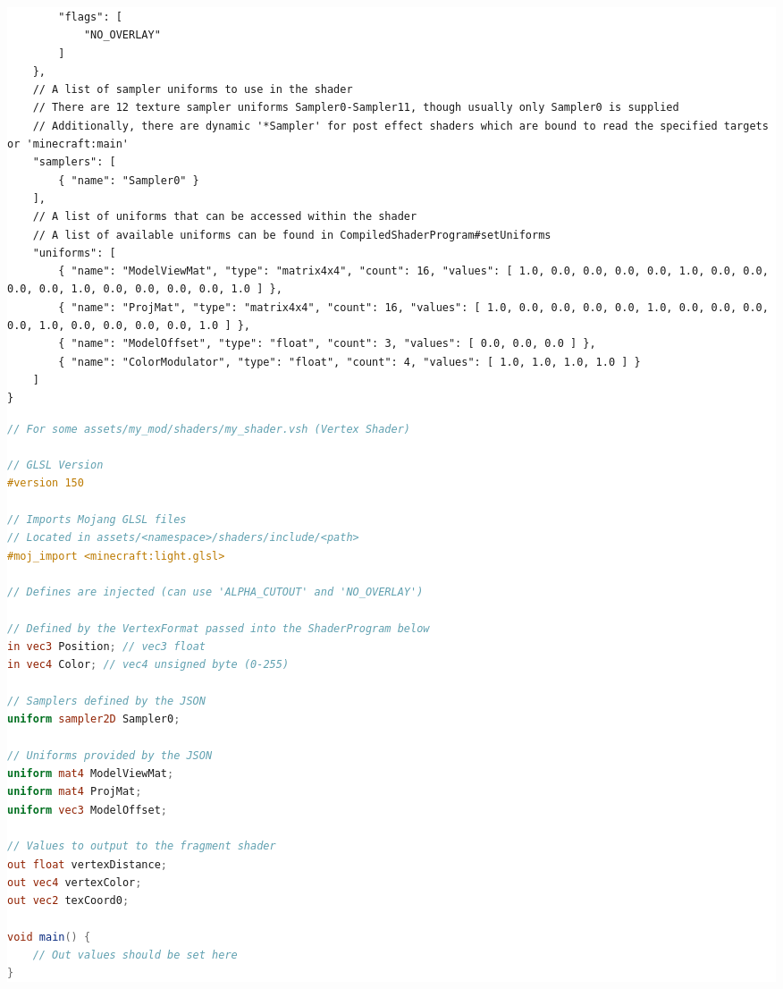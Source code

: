 ```json5
        "flags": [
            "NO_OVERLAY"
        ]
    },
    // A list of sampler uniforms to use in the shader
    // There are 12 texture sampler uniforms Sampler0-Sampler11, though usually only Sampler0 is supplied
    // Additionally, there are dynamic '*Sampler' for post effect shaders which are bound to read the specified targets or 'minecraft:main'
    "samplers": [
        { "name": "Sampler0" }
    ],
    // A list of uniforms that can be accessed within the shader
    // A list of available uniforms can be found in CompiledShaderProgram#setUniforms
    "uniforms": [
        { "name": "ModelViewMat", "type": "matrix4x4", "count": 16, "values": [ 1.0, 0.0, 0.0, 0.0, 0.0, 1.0, 0.0, 0.0, 0.0, 0.0, 1.0, 0.0, 0.0, 0.0, 0.0, 1.0 ] },
        { "name": "ProjMat", "type": "matrix4x4", "count": 16, "values": [ 1.0, 0.0, 0.0, 0.0, 0.0, 1.0, 0.0, 0.0, 0.0, 0.0, 1.0, 0.0, 0.0, 0.0, 0.0, 1.0 ] },
        { "name": "ModelOffset", "type": "float", "count": 3, "values": [ 0.0, 0.0, 0.0 ] },
        { "name": "ColorModulator", "type": "float", "count": 4, "values": [ 1.0, 1.0, 1.0, 1.0 ] }
    ]
}
```

```glsl
// For some assets/my_mod/shaders/my_shader.vsh (Vertex Shader)

// GLSL Version
#version 150

// Imports Mojang GLSL files
// Located in assets/<namespace>/shaders/include/<path>
#moj_import <minecraft:light.glsl>

// Defines are injected (can use 'ALPHA_CUTOUT' and 'NO_OVERLAY')

// Defined by the VertexFormat passed into the ShaderProgram below
in vec3 Position; // vec3 float
in vec4 Color; // vec4 unsigned byte (0-255)

// Samplers defined by the JSON
uniform sampler2D Sampler0;

// Uniforms provided by the JSON
uniform mat4 ModelViewMat;
uniform mat4 ProjMat;
uniform vec3 ModelOffset;

// Values to output to the fragment shader
out float vertexDistance;
out vec4 vertexColor;
out vec2 texCoord0;

void main() {
    // Out values should be set here
}
```
